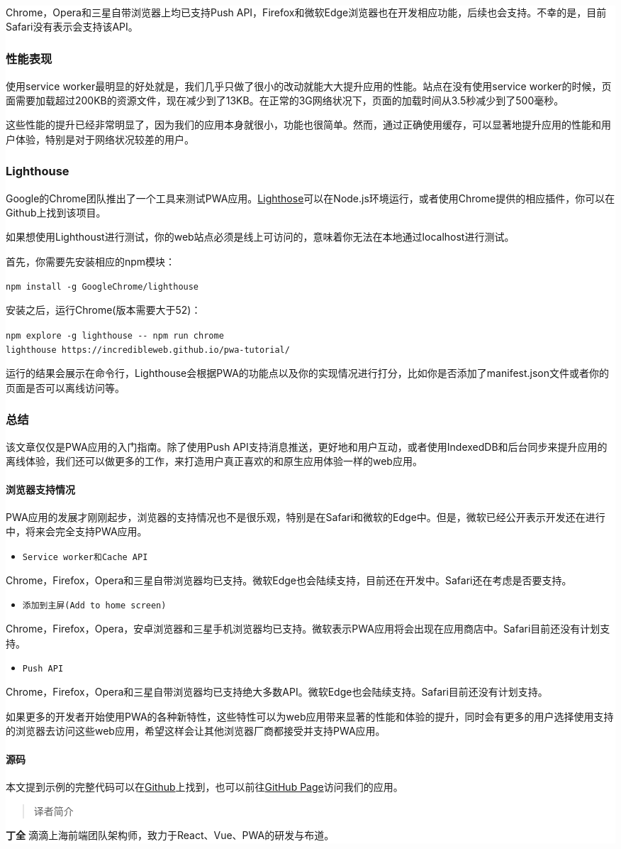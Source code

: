 Chrome，Opera和三星自带浏览器上均已支持Push API，Firefox和微软Edge浏览器也在开发相应功能，后续也会支持。不幸的是，目前Safari没有表示会支持该API。

### 性能表现

使用service worker最明显的好处就是，我们几乎只做了很小的改动就能大大提升应用的性能。站点在没有使用service worker的时候，页面需要加载超过200KB的资源文件，现在减少到了13KB。在正常的3G网络状况下，页面的加载时间从3.5秒减少到了500毫秒。

这些性能的提升已经非常明显了，因为我们的应用本身就很小，功能也很简单。然而，通过正确使用缓存，可以显著地提升应用的性能和用户体验，特别是对于网络状况较差的用户。

### Lighthouse

Google的Chrome团队推出了一个工具来测试PWA应用。[Lighthose](https://github.com/GoogleChrome/lighthouse)可以在Node.js环境运行，或者使用Chrome提供的相应插件，你可以在Github上找到该项目。

如果想使用Lighthoust进行测试，你的web站点必须是线上可访问的，意味着你无法在本地通过localhost进行测试。

首先，你需要先安装相应的npm模块：

    npm install -g GoogleChrome/lighthouse

安装之后，运行Chrome(版本需要大于52)：

    npm explore -g lighthouse -- npm run chrome
    lighthouse https://incredibleweb.github.io/pwa-tutorial/

运行的结果会展示在命令行，Lighthouse会根据PWA的功能点以及你的实现情况进行打分，比如你是否添加了manifest.json文件或者你的页面是否可以离线访问等。

### 总结

该文章仅仅是PWA应用的入门指南。除了使用Push API支持消息推送，更好地和用户互动，或者使用IndexedDB和后台同步来提升应用的离线体验，我们还可以做更多的工作，来打造用户真正喜欢的和原生应用体验一样的web应用。

#### 浏览器支持情况

PWA应用的发展才刚刚起步，浏览器的支持情况也不是很乐观，特别是在Safari和微软的Edge中。但是，微软已经公开表示开发还在进行中，将来会完全支持PWA应用。


-   `Service worker和Cache API`

Chrome，Firefox，Opera和三星自带浏览器均已支持。微软Edge也会陆续支持，目前还在开发中。Safari还在考虑是否要支持。

-   `添加到主屏(Add to home screen)`

Chrome，Firefox，Opera，安卓浏览器和三星手机浏览器均已支持。微软表示PWA应用将会出现在应用商店中。Safari目前还没有计划支持。

-   `Push API`

Chrome，Firefox，Opera和三星自带浏览器均已支持绝大多数API。微软Edge也会陆续支持。Safari目前还没有计划支持。

如果更多的开发者开始使用PWA的各种新特性，这些特性可以为web应用带来显著的性能和体验的提升，同时会有更多的用户选择使用支持的浏览器去访问这些web应用，希望这样会让其他浏览器厂商都接受并支持PWA应用。

#### 源码

本文提到示例的完整代码可以在[Github](https://github.com/IncredibleWeb/pwa-tutorial)上找到，也可以前往[GitHub Page](https://incredibleweb.github.io/pwa-tutorial/)访问我们的应用。

> 译者简介

**丁全** 滴滴上海前端团队架构师，致力于React、Vue、PWA的研发与布道。
